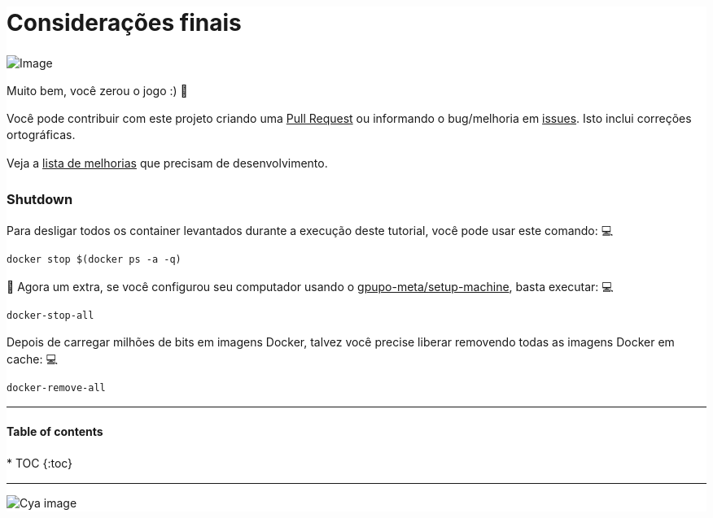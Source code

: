 # Considerações finais

![Image](https://meta.gpupo.com/dockerized-helloworld/img/congrats.jpg)


Muito bem, você zerou o jogo :) :checkered_flag:

Você pode contribuir com este projeto criando uma [Pull Request](https://help.github.com/en/articles/creating-a-pull-request) ou informando o bug/melhoria em [issues](https://github.com/gpupo-meta/dockerized-helloworld/issues). Isto inclui correções ortográficas.

Veja a [lista de melhorias](https://github.com/gpupo-meta/dockerized-helloworld/labels/enhancement) que precisam de desenvolvimento.

### Shutdown

Para desligar todos os container levantados durante a execução deste tutorial, você pode usar este comando: :computer:

	docker stop $(docker ps -a -q)

:memo: Agora um extra, se você configurou seu computador usando o [ gpupo-meta/setup-machine](https://github.com/gpupo-meta/setup-machine), basta executar:  :computer:

	docker-stop-all

Depois de carregar milhões de bits em imagens Docker, talvez você precise liberar removendo todas as imagens Docker em cache: :computer:

	docker-remove-all


---
#### Table of contents

<div id="inline_toc" markdown="1">
* TOC
{:toc}
</div>

---

![Cya image](https://meta.gpupo.com/dockerized-helloworld/img/pizzatime.jpg)

